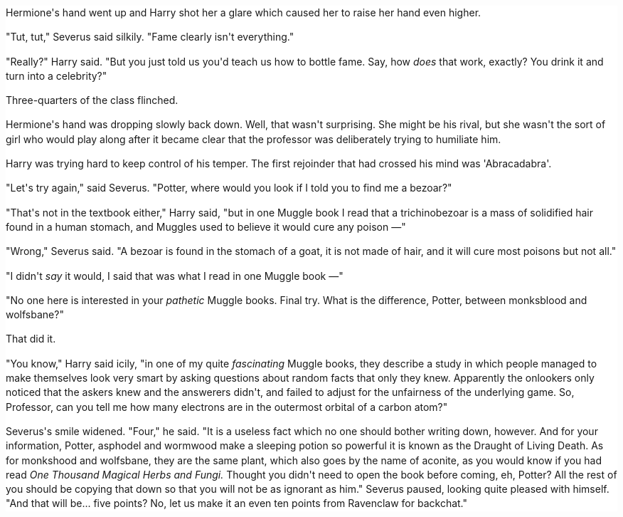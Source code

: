 Hermione's hand went up and Harry shot her a glare which caused her to
raise her hand even higher.

"Tut, tut," Severus said silkily. "Fame clearly isn't everything."

"Really?" Harry said. "But you just told us you'd teach us how to bottle
fame. Say, how *does* that work, exactly? You drink it and turn into a
celebrity?"

Three-quarters of the class flinched.

Hermione's hand was dropping slowly back down. Well, that wasn't
surprising. She might be his rival, but she wasn't the sort of girl who
would play along after it became clear that the professor was
deliberately trying to humiliate him.

Harry was trying hard to keep control of his temper. The first rejoinder
that had crossed his mind was 'Abracadabra'.

"Let's try again," said Severus. "Potter, where would you look if I told
you to find me a bezoar?"

"That's not in the textbook either," Harry said, "but in one Muggle book
I read that a trichinobezoar is a mass of solidified hair found in a
human stomach, and Muggles used to believe it would cure any poison —"

"Wrong," Severus said. "A bezoar is found in the stomach of a goat, it
is not made of hair, and it will cure most poisons but not all."

"I didn't *say* it would, I said that was what I read in one Muggle book
—"

"No one here is interested in your *pathetic* Muggle books. Final try.
What is the difference, Potter, between monksblood and wolfsbane?"

That did it.

"You know," Harry said icily, "in one of my quite *fascinating* Muggle
books, they describe a study in which people managed to make themselves
look very smart by asking questions about random facts that only they
knew. Apparently the onlookers only noticed that the askers knew and the
answerers didn't, and failed to adjust for the unfairness of the
underlying game. So, Professor, can you tell me how many electrons are
in the outermost orbital of a carbon atom?"

Severus's smile widened. "Four," he said. "It is a useless fact which no
one should bother writing down, however. And for your information,
Potter, asphodel and wormwood make a sleeping potion so powerful it is
known as the Draught of Living Death. As for monkshood and wolfsbane,
they are the same plant, which also goes by the name of aconite, as you
would know if you had read *One Thousand Magical Herbs and Fungi.*
Thought you didn't need to open the book before coming, eh, Potter? All
the rest of you should be copying that down so that you will not be as
ignorant as him." Severus paused, looking quite pleased with himself.
"And that will be... five points? No, let us make it an even ten points
from Ravenclaw for backchat."
